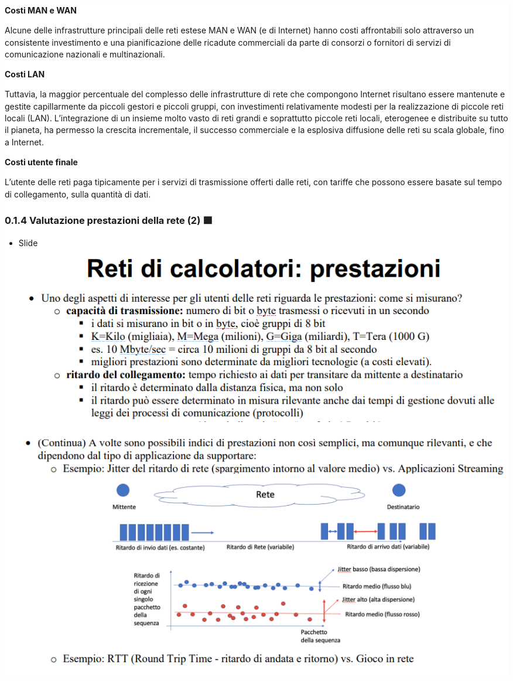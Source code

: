 **Costi MAN e WAN**

Alcune delle infrastrutture principali delle reti estese MAN e WAN (e di Internet) hanno costi affrontabili solo attraverso un consistente investimento e una pianificazione delle ricadute commerciali da parte di consorzi o fornitori di servizi di comunicazione nazionali e multinazionali.

**Costi LAN**

Tuttavia, la maggior percentuale del complesso delle infrastrutture di rete che compongono Internet risultano essere mantenute e gestite capillarmente da piccoli gestori e piccoli gruppi, con investimenti relativamente modesti per la realizzazione di piccole reti locali (LAN). L’integrazione di un insieme molto vasto di reti grandi e soprattutto piccole reti locali, eterogenee e distribuite su tutto il pianeta, ha permesso la crescita incrementale, il successo commerciale e la esplosiva diffusione delle reti su scala globale, fino a Internet.

**Costi utente finale**

L’utente delle reti paga tipicamente per i servizi di trasmissione offerti dalle reti, con tariffe che possono essere basate sul tempo di collegamento, sulla quantità di dati.

### 0.1.4 Valutazione prestazioni della rete (2) 🟩

- Slide

    <img src="/images/notes/image/universita/ex-notion/Introduzione a reti/Untitled 3.png" alt="image/universita/ex-notion/Introduzione a reti/Untitled 3">

    <img src="/images/notes/image/universita/ex-notion/Introduzione a reti/Untitled 4.png" alt="image/universita/ex-notion/Introduzione a reti/Untitled 4">
